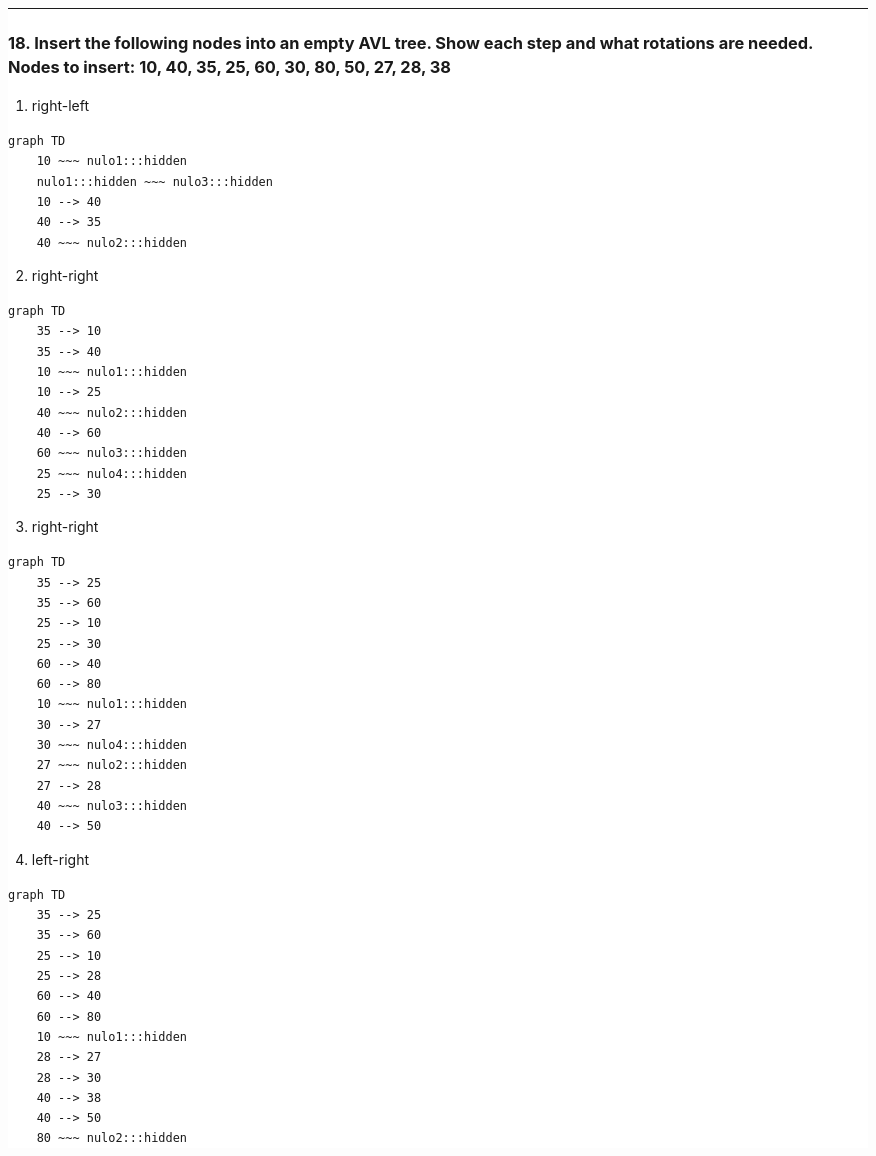 
---

### 18. Insert the following nodes into an empty AVL tree. Show each step and what rotations are needed. Nodes to insert: 10, 40, 35, 25, 60, 30, 80, 50, 27, 28, 38

1. right-left
```mermaid
graph TD
    10 ~~~ nulo1:::hidden
    nulo1:::hidden ~~~ nulo3:::hidden
    10 --> 40
    40 --> 35
    40 ~~~ nulo2:::hidden
```
2. right-right
```mermaid
graph TD
    35 --> 10
    35 --> 40
    10 ~~~ nulo1:::hidden
    10 --> 25
    40 ~~~ nulo2:::hidden
    40 --> 60
    60 ~~~ nulo3:::hidden
    25 ~~~ nulo4:::hidden
    25 --> 30
```
3. right-right
```mermaid
graph TD
    35 --> 25
    35 --> 60
    25 --> 10
    25 --> 30
    60 --> 40
    60 --> 80
    10 ~~~ nulo1:::hidden
    30 --> 27
    30 ~~~ nulo4:::hidden
    27 ~~~ nulo2:::hidden
    27 --> 28
    40 ~~~ nulo3:::hidden
    40 --> 50
```
4. left-right
```mermaid
graph TD
    35 --> 25
    35 --> 60
    25 --> 10
    25 --> 28
    60 --> 40
    60 --> 80
    10 ~~~ nulo1:::hidden
    28 --> 27
    28 --> 30
    40 --> 38
    40 --> 50
    80 ~~~ nulo2:::hidden
```

